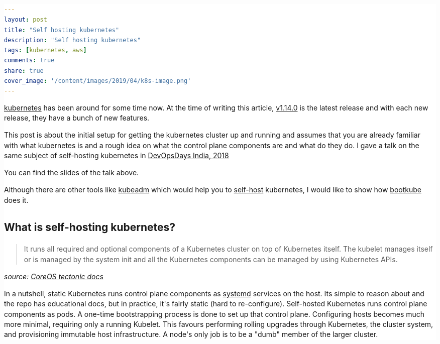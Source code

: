 ```yaml
---
layout: post
title: "Self hosting kubernetes"
description: "Self hosting kubernetes"
tags: [kubernetes, aws]
comments: true
share: true
cover_image: '/content/images/2019/04/k8s-image.png'
---
```


[kubernetes](https://kubernetes.io/) has been around for some time now. At the time of writing this article, [v1.14.0](https://github.com/kubernetes/kubernetes/releases/tag/v1.14.0) is the latest release and with each new release, they have a bunch of new features.

This post is about the initial setup for getting the kubernetes cluster up and running and assumes that you are already familiar with what kubernetes is and a rough idea on what the control plane components are and what do they do. I gave a talk on the same subject of self-hosting kubernetes in [DevOpsDays India, 2018](https://devopsdaysindia.org/)

<iframe width="560" height="315" src="https://www.youtube.com/embed/3WgqFoo9eek" frameborder="0" allow="accelerometer; autoplay; encrypted-media; gyroscope; picture-in-picture" allowfullscreen></iframe>

You can find the slides of the talk above.

<script async class="speakerdeck-embed" data-id="40484a078640415a872c2857fd7aaf89" data-ratio="1.77777777777778" src="//speakerdeck.com/assets/embed.js"></script>

Although there are other tools like [kubeadm](https://kubernetes.io/docs/setup/independent/create-cluster-kubeadm/) which would help you to [self-host](https://thenewstack.io/kubernetes-now-does-self-hosting-with-kubeadm/) kubernetes, I would like to show how [bootkube](https://github.com/kubernetes-incubator/bootkube) does it. 

## What is self-hosting kubernetes?

> It runs all required and optional components of a Kubernetes cluster on top of Kubernetes itself. The kubelet manages itself or is managed by the system init and all the Kubernetes components can be managed by using Kubernetes APIs.

*source: [CoreOS tectonic docs](https://coreos.com/tectonic/docs/latest/troubleshooting/bootkube_recovery_tool.html)*

In a nutshell, static Kubernetes runs control plane components as [systemd](https://www.freedesktop.org/wiki/Software/systemd/) services on the host. Its simple to reason about and the repo has educational docs, but in practice, it's fairly static (hard to re-configure). Self-hosted Kubernetes runs control plane components as pods. A one-time bootstrapping process is done to set up that control plane. Configuring hosts becomes much more minimal, requiring only a running Kubelet. This favours performing rolling upgrades through Kubernetes, the cluster system, and provisioning immutable host infrastructure. A node's only job is to be a "dumb" member of the larger cluster.
